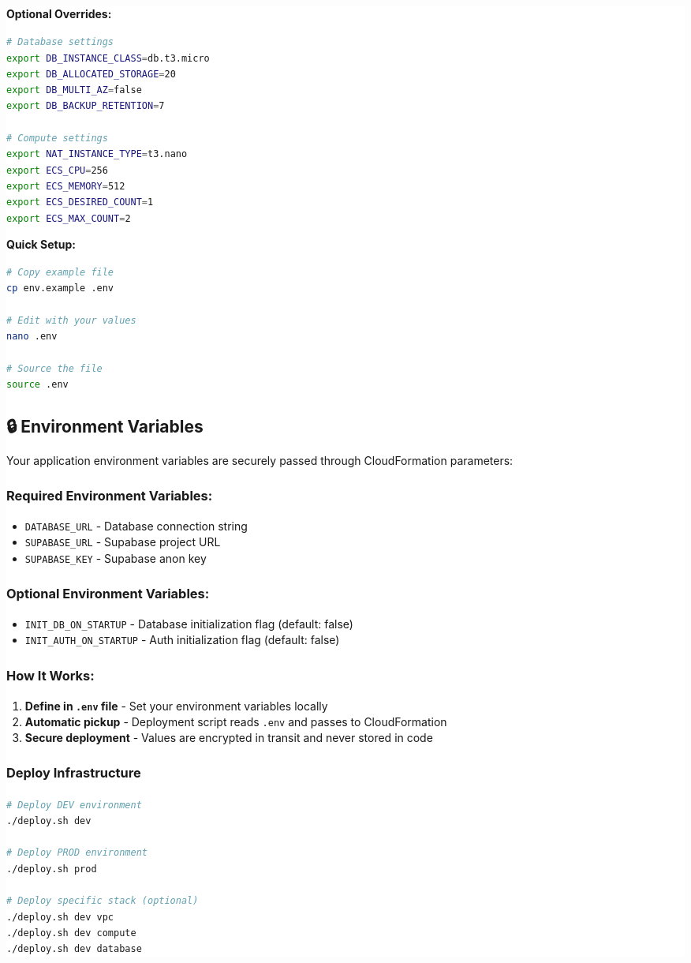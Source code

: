 **Optional Overrides:**
```bash
# Database settings
export DB_INSTANCE_CLASS=db.t3.micro
export DB_ALLOCATED_STORAGE=20
export DB_MULTI_AZ=false
export DB_BACKUP_RETENTION=7

# Compute settings
export NAT_INSTANCE_TYPE=t3.nano
export ECS_CPU=256
export ECS_MEMORY=512
export ECS_DESIRED_COUNT=1
export ECS_MAX_COUNT=2
```

**Quick Setup:**
```bash
# Copy example file
cp env.example .env

# Edit with your values
nano .env

# Source the file
source .env
```

## 🔒 Environment Variables

Your application environment variables are securely passed through CloudFormation parameters:

### **Required Environment Variables:**
- `DATABASE_URL` - Database connection string
- `SUPABASE_URL` - Supabase project URL  
- `SUPABASE_KEY` - Supabase anon key

### **Optional Environment Variables:**
- `INIT_DB_ON_STARTUP` - Database initialization flag (default: false)
- `INIT_AUTH_ON_STARTUP` - Auth initialization flag (default: false)

### **How It Works:**
1. **Define in `.env` file** - Set your environment variables locally
2. **Automatic pickup** - Deployment script reads `.env` and passes to CloudFormation
3. **Secure deployment** - Values are encrypted in transit and never stored in code

### Deploy Infrastructure

```bash
# Deploy DEV environment
./deploy.sh dev

# Deploy PROD environment
./deploy.sh prod

# Deploy specific stack (optional)
./deploy.sh dev vpc
./deploy.sh dev compute
./deploy.sh dev database
```
